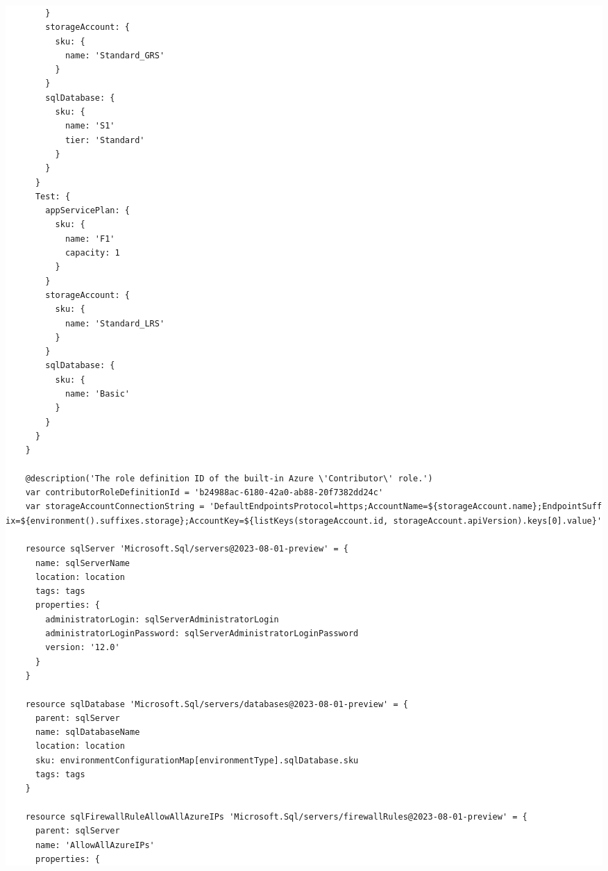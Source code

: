 ```bicep
        }
        storageAccount: {
          sku: {
            name: 'Standard_GRS'
          }
        }
        sqlDatabase: {
          sku: {
            name: 'S1'
            tier: 'Standard'
          }
        }
      }
      Test: {
        appServicePlan: {
          sku: {
            name: 'F1'
            capacity: 1
          }
        }
        storageAccount: {
          sku: {
            name: 'Standard_LRS'
          }
        }
        sqlDatabase: {
          sku: {
            name: 'Basic'
          }
        }
      }
    }
    
    @description('The role definition ID of the built-in Azure \'Contributor\' role.')
    var contributorRoleDefinitionId = 'b24988ac-6180-42a0-ab88-20f7382dd24c'
    var storageAccountConnectionString = 'DefaultEndpointsProtocol=https;AccountName=${storageAccount.name};EndpointSuffix=${environment().suffixes.storage};AccountKey=${listKeys(storageAccount.id, storageAccount.apiVersion).keys[0].value}'
    
    resource sqlServer 'Microsoft.Sql/servers@2023-08-01-preview' = {
      name: sqlServerName
      location: location
      tags: tags
      properties: {
        administratorLogin: sqlServerAdministratorLogin
        administratorLoginPassword: sqlServerAdministratorLoginPassword
        version: '12.0'
      }
    }
    
    resource sqlDatabase 'Microsoft.Sql/servers/databases@2023-08-01-preview' = {
      parent: sqlServer
      name: sqlDatabaseName
      location: location
      sku: environmentConfigurationMap[environmentType].sqlDatabase.sku
      tags: tags
    }
    
    resource sqlFirewallRuleAllowAllAzureIPs 'Microsoft.Sql/servers/firewallRules@2023-08-01-preview' = {
      parent: sqlServer
      name: 'AllowAllAzureIPs'
      properties: {
```
